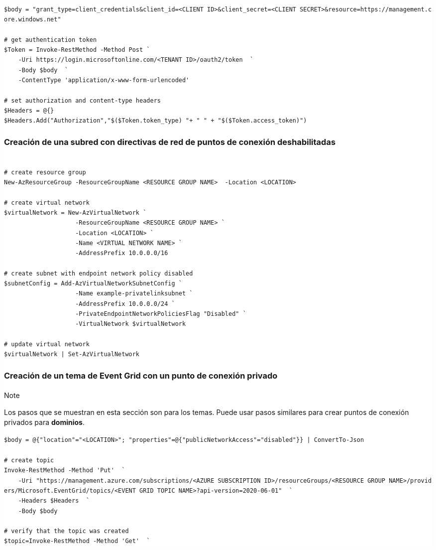 ```azurepowershell-interactive
$body = "grant_type=client_credentials&client_id=<CLIENT ID>&client_secret=<CLIENT SECRET>&resource=https://management.core.windows.net"

# get authentication token
$Token = Invoke-RestMethod -Method Post `
    -Uri https://login.microsoftonline.com/<TENANT ID>/oauth2/token  `
    -Body $body  `
    -ContentType 'application/x-www-form-urlencoded' 

# set authorization and content-type headers
$Headers = @{}
$Headers.Add("Authorization","$($Token.token_type) "+ " " + "$($Token.access_token)")
```

### <a name="create-a-subnet-with-endpoint-network-policies-disabled"></a>Creación de una subred con directivas de red de puntos de conexión deshabilitadas

```azurepowershell-interactive

# create resource group
New-AzResourceGroup -ResourceGroupName <RESOURCE GROUP NAME>  -Location <LOCATION>

# create virtual network
$virtualNetwork = New-AzVirtualNetwork `
                    -ResourceGroupName <RESOURCE GROUP NAME> `
                    -Location <LOCATION> `
                    -Name <VIRTUAL NETWORK NAME> `
                    -AddressPrefix 10.0.0.0/16

# create subnet with endpoint network policy disabled
$subnetConfig = Add-AzVirtualNetworkSubnetConfig `
                    -Name example-privatelinksubnet `
                    -AddressPrefix 10.0.0.0/24 `
                    -PrivateEndpointNetworkPoliciesFlag "Disabled" `
                    -VirtualNetwork $virtualNetwork

# update virtual network
$virtualNetwork | Set-AzVirtualNetwork
```

### <a name="create-an-event-grid-topic-with-a-private-endpoint"></a>Creación de un tema de Event Grid con un punto de conexión privado

> [!NOTE]
> Los pasos que se muestran en esta sección son para los temas. Puede usar pasos similares para crear puntos de conexión privados para **dominios**. 


```azurepowershell-interactive
$body = @{"location"="<LOCATION>"; "properties"=@{"publicNetworkAccess"="disabled"}} | ConvertTo-Json

# create topic
Invoke-RestMethod -Method 'Put'  `
    -Uri "https://management.azure.com/subscriptions/<AZURE SUBSCRIPTION ID>/resourceGroups/<RESOURCE GROUP NAME>/providers/Microsoft.EventGrid/topics/<EVENT GRID TOPIC NAME>?api-version=2020-06-01"  `
    -Headers $Headers  `
    -Body $body

# verify that the topic was created
$topic=Invoke-RestMethod -Method 'Get'  `
```